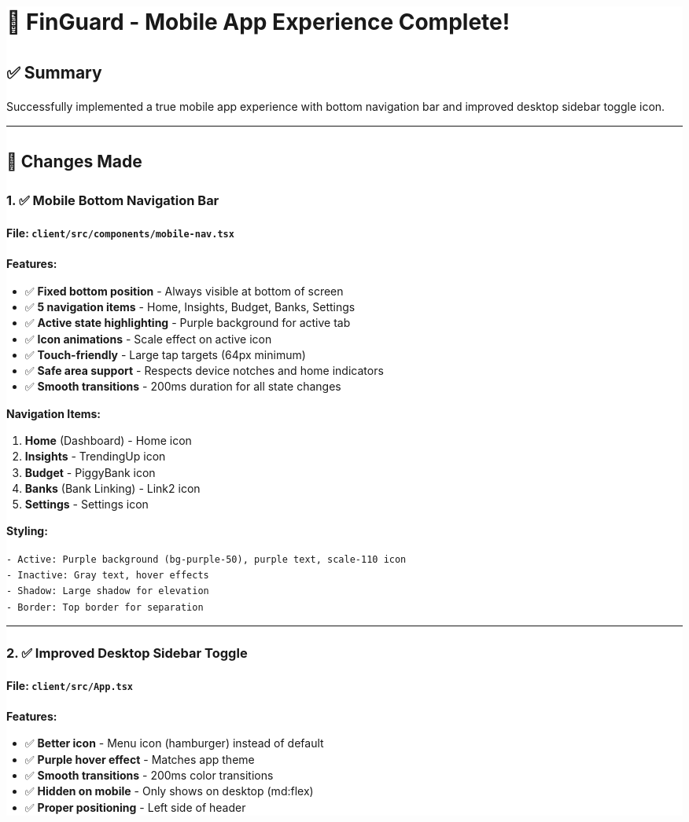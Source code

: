 # 📱 FinGuard - Mobile App Experience Complete!

## ✅ Summary
Successfully implemented a true mobile app experience with bottom navigation bar and improved desktop sidebar toggle icon.

---

## 🎯 Changes Made

### 1. ✅ **Mobile Bottom Navigation Bar**

#### **File:** `client/src/components/mobile-nav.tsx`

**Features:**
- ✅ **Fixed bottom position** - Always visible at bottom of screen
- ✅ **5 navigation items** - Home, Insights, Budget, Banks, Settings
- ✅ **Active state highlighting** - Purple background for active tab
- ✅ **Icon animations** - Scale effect on active icon
- ✅ **Touch-friendly** - Large tap targets (64px minimum)
- ✅ **Safe area support** - Respects device notches and home indicators
- ✅ **Smooth transitions** - 200ms duration for all state changes

**Navigation Items:**
1. **Home** (Dashboard) - Home icon
2. **Insights** - TrendingUp icon
3. **Budget** - PiggyBank icon
4. **Banks** (Bank Linking) - Link2 icon
5. **Settings** - Settings icon

**Styling:**
```tsx
- Active: Purple background (bg-purple-50), purple text, scale-110 icon
- Inactive: Gray text, hover effects
- Shadow: Large shadow for elevation
- Border: Top border for separation
```

---

### 2. ✅ **Improved Desktop Sidebar Toggle**

#### **File:** `client/src/App.tsx`

**Features:**
- ✅ **Better icon** - Menu icon (hamburger) instead of default
- ✅ **Purple hover effect** - Matches app theme
- ✅ **Smooth transitions** - 200ms color transitions
- ✅ **Hidden on mobile** - Only shows on desktop (md:flex)
- ✅ **Proper positioning** - Left side of header
